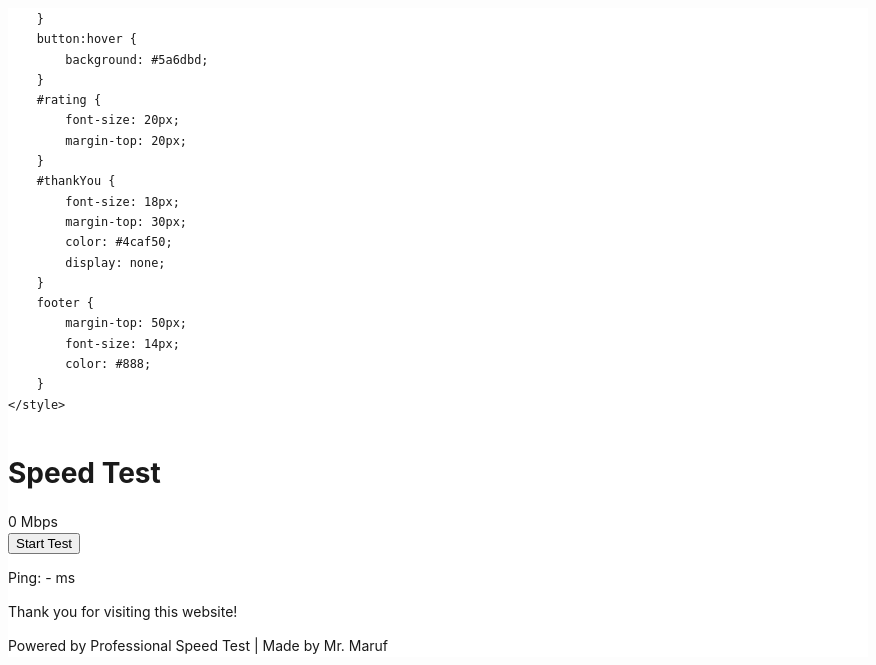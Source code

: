         }
        button:hover {
            background: #5a6dbd;
        }
        #rating {
            font-size: 20px;
            margin-top: 20px;
        }
        #thankYou {
            font-size: 18px;
            margin-top: 30px;
            color: #4caf50;
            display: none;
        }
        footer {
            margin-top: 50px;
            font-size: 14px;
            color: #888;
        }
    </style>
</head>
<body>
    <div class="container">
        <h1>Speed Test</h1>
        <div class="meter">
            <div class="meter-inner" id="speedValue">0 Mbps</div>
        </div>
        <button onclick="testSpeed()">Start Test</button>
        <p id="rating"></p>
        <p id="ping">Ping: - ms</p>
        <p id="thankYou">Thank you for visiting this website!</p>
    </div>
    <footer>
        Powered by Professional Speed Test | Made by Mr. Maruf</footer>
    <script>
        async function testSpeed() {
            const speedValue = document.getElementById('speedValue');
            const rating = document.getElementById('rating');
            const pingElement = document.getElementById('ping');
            const thankYou = document.getElementById('thankYou');

            try {
                // Measure ping
                const pingStartTime = performance.now();
                await fetch('https://speed.hetzner.de/1MB.bin', { method: 'HEAD' }); // Ping test with a lightweight request
                const pingEndTime = performance.now();
                const ping = pingEndTime - pingStartTime;
                pingElement.textContent = `Ping: ${ping.toFixed(2)} ms`;

                // Start the download test
                const startTime = performance.now();
                const response = await fetch('https://speed.hetzner.de/10MB.bin'); // Test file (10MB)
                const endTime = performance.now();
